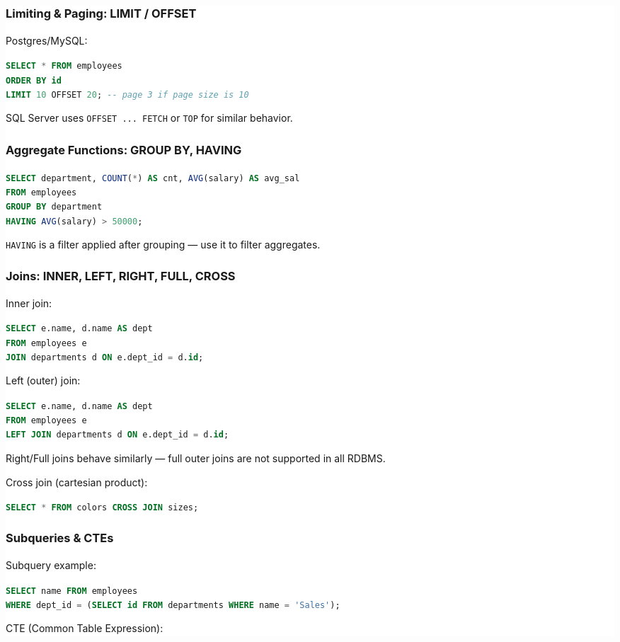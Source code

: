 ### Limiting & Paging: LIMIT / OFFSET

Postgres/MySQL:

```sql
SELECT * FROM employees
ORDER BY id
LIMIT 10 OFFSET 20; -- page 3 if page size is 10
```

SQL Server uses `OFFSET ... FETCH` or `TOP` for similar behavior.

### Aggregate Functions: GROUP BY, HAVING

```sql
SELECT department, COUNT(*) AS cnt, AVG(salary) AS avg_sal
FROM employees
GROUP BY department
HAVING AVG(salary) > 50000;
```

`HAVING` is a filter applied after grouping — use it to filter aggregates.

### Joins: INNER, LEFT, RIGHT, FULL, CROSS

Inner join:

```sql
SELECT e.name, d.name AS dept
FROM employees e
JOIN departments d ON e.dept_id = d.id;
```

Left (outer) join:

```sql
SELECT e.name, d.name AS dept
FROM employees e
LEFT JOIN departments d ON e.dept_id = d.id;
```

Right/Full joins behave similarly — full outer joins are not supported in all RDBMS.

Cross join (cartesian product):

```sql
SELECT * FROM colors CROSS JOIN sizes;
```

### Subqueries & CTEs

Subquery example:

```sql
SELECT name FROM employees
WHERE dept_id = (SELECT id FROM departments WHERE name = 'Sales');
```

CTE (Common Table Expression):
